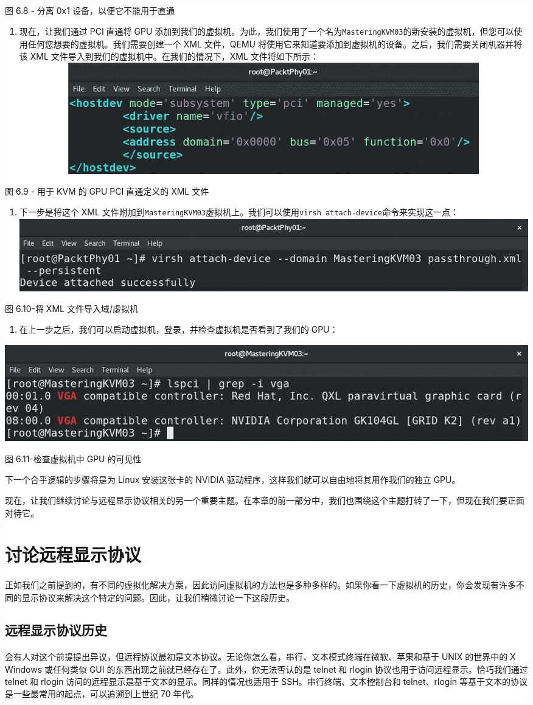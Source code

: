 图 6.8 - 分离 0x1 设备，以便它不能用于直通

1.  现在，让我们通过 PCI 直通将 GPU 添加到我们的虚拟机。为此，我们使用了一个名为`MasteringKVM03`的新安装的虚拟机，但您可以使用任何您想要的虚拟机。我们需要创建一个 XML 文件，QEMU 将使用它来知道要添加到虚拟机的设备。之后，我们需要关闭机器并将该 XML 文件导入到我们的虚拟机中。在我们的情况下，XML 文件将如下所示：![图 6.9 - 用于 KVM 的 GPU PCI 直通定义的 XML 文件](img/B14834_06_09.jpg)

图 6.9 - 用于 KVM 的 GPU PCI 直通定义的 XML 文件

1.  下一步是将这个 XML 文件附加到`MasteringKVM03`虚拟机上。我们可以使用`virsh attach-device`命令来实现这一点：![图 6.10-将 XML 文件导入域/虚拟机](img/B14834_06_10.jpg)

图 6.10-将 XML 文件导入域/虚拟机

1.  在上一步之后，我们可以启动虚拟机，登录，并检查虚拟机是否看到了我们的 GPU：

![图 6.11-检查虚拟机中 GPU 的可见性](img/B14834_06_11.jpg)

图 6.11-检查虚拟机中 GPU 的可见性

下一个合乎逻辑的步骤将是为 Linux 安装这张卡的 NVIDIA 驱动程序，这样我们就可以自由地将其用作我们的独立 GPU。

现在，让我们继续讨论与远程显示协议相关的另一个重要主题。在本章的前一部分中，我们也围绕这个主题打转了一下，但现在我们要正面对待它。

# 讨论远程显示协议

正如我们之前提到的，有不同的虚拟化解决方案，因此访问虚拟机的方法也是多种多样的。如果你看一下虚拟机的历史，你会发现有许多不同的显示协议来解决这个特定的问题。因此，让我们稍微讨论一下这段历史。

## 远程显示协议历史

会有人对这个前提提出异议，但远程协议最初是文本协议。无论你怎么看，串行、文本模式终端在微软、苹果和基于 UNIX 的世界中的 X Windows 或任何类似 GUI 的东西出现之前就已经存在了。此外，你无法否认的是 telnet 和 rlogin 协议也用于访问远程显示。恰巧我们通过 telnet 和 rlogin 访问的远程显示是基于文本的显示。同样的情况也适用于 SSH。串行终端、文本控制台和 telnet、rlogin 等基于文本的协议是一些最常用的起点，可以追溯到上世纪 70 年代。
